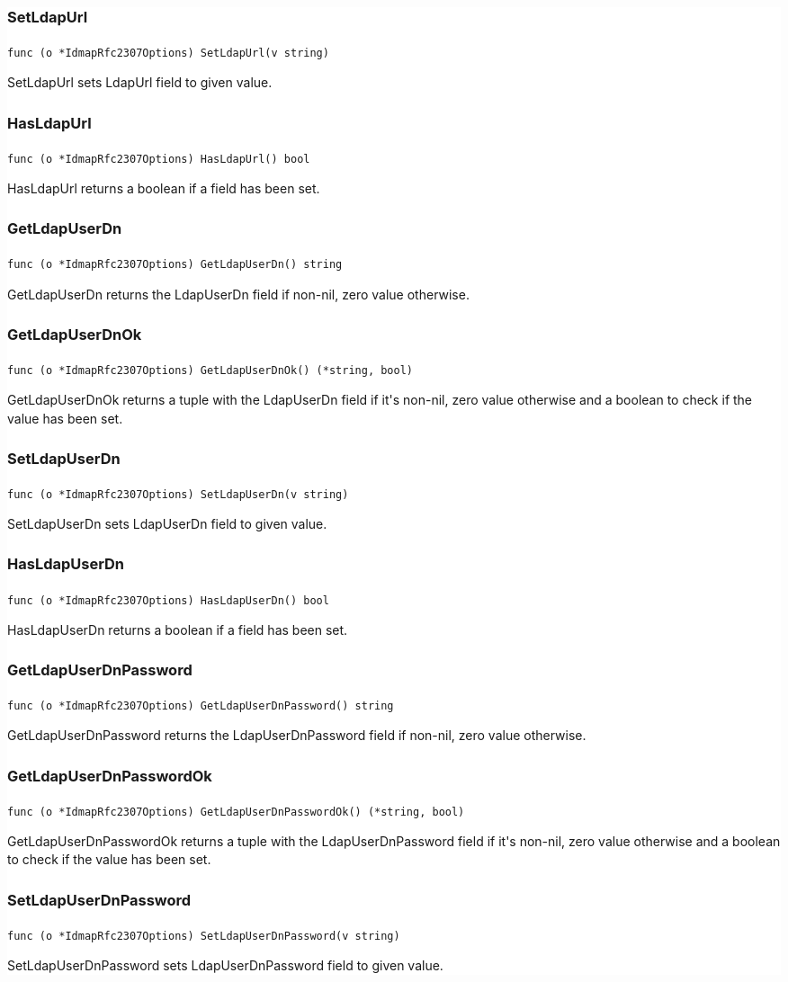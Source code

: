 ### SetLdapUrl

`func (o *IdmapRfc2307Options) SetLdapUrl(v string)`

SetLdapUrl sets LdapUrl field to given value.

### HasLdapUrl

`func (o *IdmapRfc2307Options) HasLdapUrl() bool`

HasLdapUrl returns a boolean if a field has been set.

### GetLdapUserDn

`func (o *IdmapRfc2307Options) GetLdapUserDn() string`

GetLdapUserDn returns the LdapUserDn field if non-nil, zero value otherwise.

### GetLdapUserDnOk

`func (o *IdmapRfc2307Options) GetLdapUserDnOk() (*string, bool)`

GetLdapUserDnOk returns a tuple with the LdapUserDn field if it's non-nil, zero value otherwise
and a boolean to check if the value has been set.

### SetLdapUserDn

`func (o *IdmapRfc2307Options) SetLdapUserDn(v string)`

SetLdapUserDn sets LdapUserDn field to given value.

### HasLdapUserDn

`func (o *IdmapRfc2307Options) HasLdapUserDn() bool`

HasLdapUserDn returns a boolean if a field has been set.

### GetLdapUserDnPassword

`func (o *IdmapRfc2307Options) GetLdapUserDnPassword() string`

GetLdapUserDnPassword returns the LdapUserDnPassword field if non-nil, zero value otherwise.

### GetLdapUserDnPasswordOk

`func (o *IdmapRfc2307Options) GetLdapUserDnPasswordOk() (*string, bool)`

GetLdapUserDnPasswordOk returns a tuple with the LdapUserDnPassword field if it's non-nil, zero value otherwise
and a boolean to check if the value has been set.

### SetLdapUserDnPassword

`func (o *IdmapRfc2307Options) SetLdapUserDnPassword(v string)`

SetLdapUserDnPassword sets LdapUserDnPassword field to given value.
